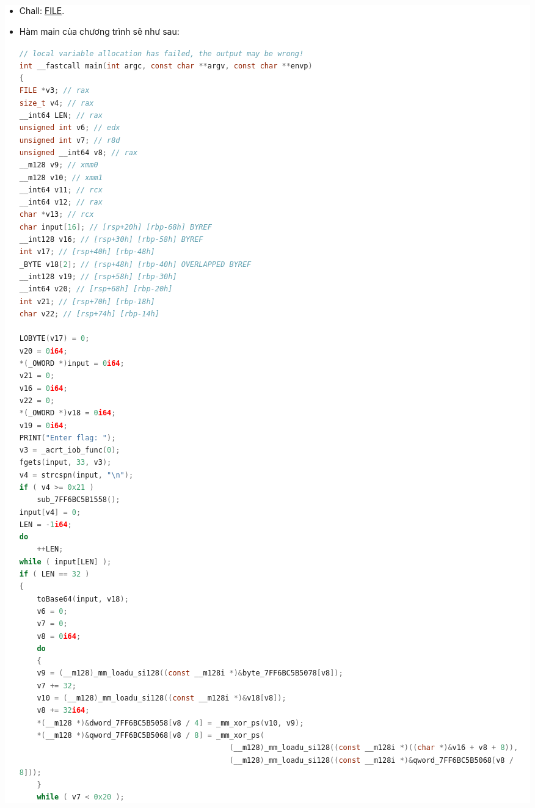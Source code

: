 - Chall: [FILE](CHALL/3_easyre.zip).

- Hàm main của chương trình sẽ như sau:

    ```C
    // local variable allocation has failed, the output may be wrong!
    int __fastcall main(int argc, const char **argv, const char **envp)
    {
    FILE *v3; // rax
    size_t v4; // rax
    __int64 LEN; // rax
    unsigned int v6; // edx
    unsigned int v7; // r8d
    unsigned __int64 v8; // rax
    __m128 v9; // xmm0
    __m128 v10; // xmm1
    __int64 v11; // rcx
    __int64 v12; // rax
    char *v13; // rcx
    char input[16]; // [rsp+20h] [rbp-68h] BYREF
    __int128 v16; // [rsp+30h] [rbp-58h] BYREF
    int v17; // [rsp+40h] [rbp-48h]
    _BYTE v18[2]; // [rsp+48h] [rbp-40h] OVERLAPPED BYREF
    __int128 v19; // [rsp+58h] [rbp-30h]
    __int64 v20; // [rsp+68h] [rbp-20h]
    int v21; // [rsp+70h] [rbp-18h]
    char v22; // [rsp+74h] [rbp-14h]

    LOBYTE(v17) = 0;
    v20 = 0i64;
    *(_OWORD *)input = 0i64;
    v21 = 0;
    v16 = 0i64;
    v22 = 0;
    *(_OWORD *)v18 = 0i64;
    v19 = 0i64;
    PRINT("Enter flag: ");
    v3 = _acrt_iob_func(0);
    fgets(input, 33, v3);
    v4 = strcspn(input, "\n");
    if ( v4 >= 0x21 )
        sub_7FF6BC5B1558();
    input[v4] = 0;
    LEN = -1i64;
    do
        ++LEN;
    while ( input[LEN] );
    if ( LEN == 32 )
    {
        toBase64(input, v18);
        v6 = 0;
        v7 = 0;
        v8 = 0i64;
        do
        {
        v9 = (__m128)_mm_loadu_si128((const __m128i *)&byte_7FF6BC5B5078[v8]);
        v7 += 32;
        v10 = (__m128)_mm_loadu_si128((const __m128i *)&v18[v8]);
        v8 += 32i64;
        *(__m128 *)&dword_7FF6BC5B5058[v8 / 4] = _mm_xor_ps(v10, v9);
        *(__m128 *)&qword_7FF6BC5B5068[v8 / 8] = _mm_xor_ps(
                                                    (__m128)_mm_loadu_si128((const __m128i *)((char *)&v16 + v8 + 8)),
                                                    (__m128)_mm_loadu_si128((const __m128i *)&qword_7FF6BC5B5068[v8 / 8]));
        }
        while ( v7 < 0x20 );